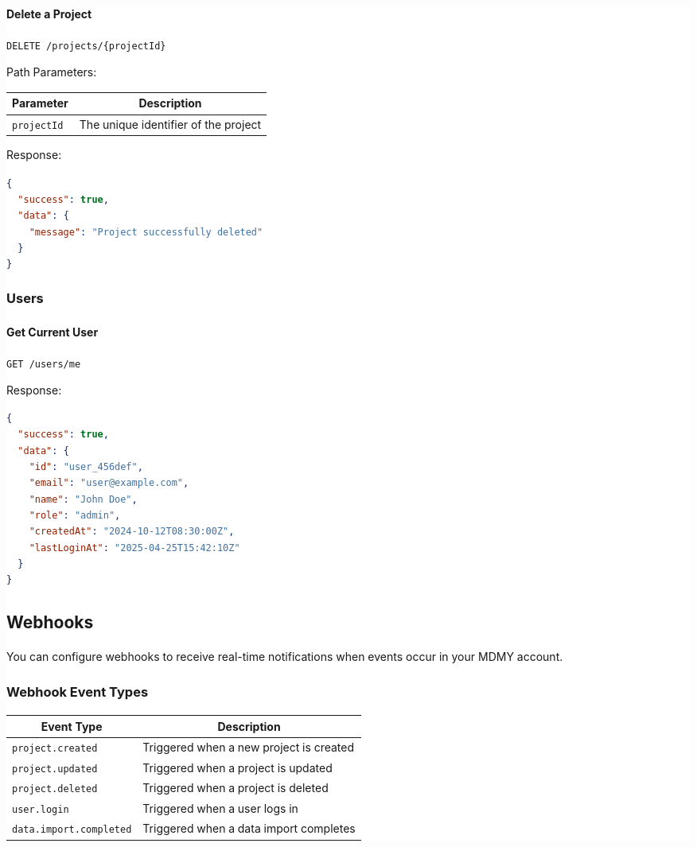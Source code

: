 #### Delete a Project

```http
DELETE /projects/{projectId}
```

Path Parameters:

| Parameter | Description |
|-----------|-------------|
| `projectId` | The unique identifier of the project |

Response:

```json
{
  "success": true,
  "data": {
    "message": "Project successfully deleted"
  }
}
```

### Users

#### Get Current User

```http
GET /users/me
```

Response:

```json
{
  "success": true,
  "data": {
    "id": "user_456def",
    "email": "user@example.com",
    "name": "John Doe",
    "role": "admin",
    "createdAt": "2024-10-12T08:30:00Z",
    "lastLoginAt": "2025-04-25T15:42:10Z"
  }
}
```

## Webhooks

You can configure webhooks to receive real-time notifications when events occur in your MDMY account.

### Webhook Event Types

| Event Type | Description |
|------------|-------------|
| `project.created` | Triggered when a new project is created |
| `project.updated` | Triggered when a project is updated |
| `project.deleted` | Triggered when a project is deleted |
| `user.login` | Triggered when a user logs in |
| `data.import.completed` | Triggered when a data import completes |
